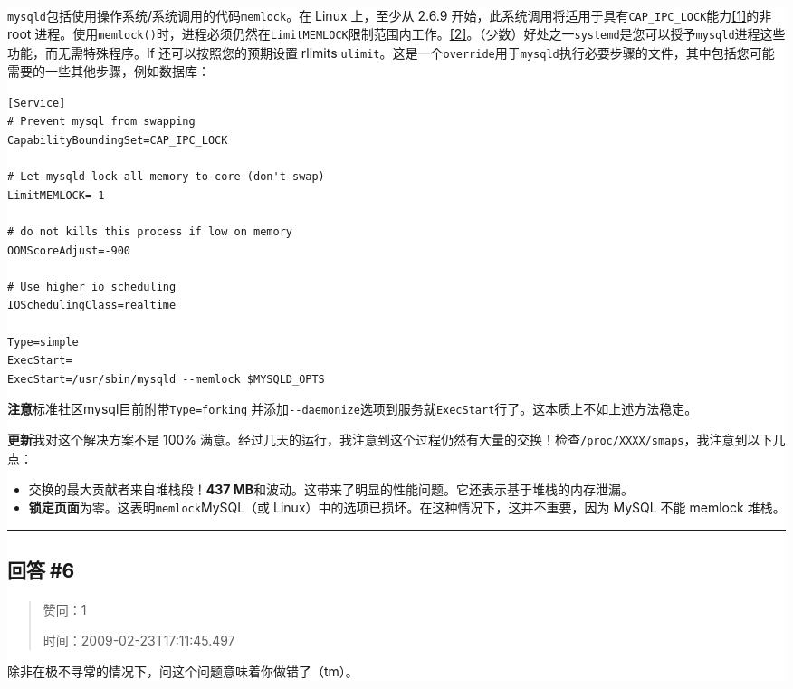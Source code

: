 `mysqld`包括使用操作系统/系统调用的代码`memlock`。在 Linux 上，至少从 2.6.9 开始，此系统调用将适用于具有`CAP_IPC_LOCK`能力[[1]](http://www.tutorialspoint.com/unix_system_calls/mlock.htm)的非 root 进程。使用`memlock()`时，进程必须仍然在`LimitMEMLOCK`限制范围内工作。[[2]](http://www.tutorialspoint.com/unix_system_calls/setrlimit.htm)。（少数）好处之一`systemd`是您可以授予`mysqld`进程这些功能，而无需特殊程序。If 还可以按照您的预期设置 rlimits `ulimit`。这是一个`override`用于`mysqld`执行必要步骤的文件，其中包括您可能需要的一些其他步骤，例如数据库：

```
[Service]
# Prevent mysql from swapping
CapabilityBoundingSet=CAP_IPC_LOCK

# Let mysqld lock all memory to core (don't swap)
LimitMEMLOCK=-1 

# do not kills this process if low on memory
OOMScoreAdjust=-900 

# Use higher io scheduling
IOSchedulingClass=realtime    

Type=simple    
ExecStart=
ExecStart=/usr/sbin/mysqld --memlock $MYSQLD_OPTS 
```

**注意**标准社区mysql目前附带`Type=forking` 并添加`--daemonize`选项到服务就`ExecStart`行了。这本质上不如上述方法稳定。

**更新**我对这个解决方案不是 100% 满意。经过几天的运行，我注意到这个过程仍然有大量的交换！检查`/proc/XXXX/smaps`，我注意到以下几点：

*   交换的最大贡献者来自堆栈段！**437 MB**和波动。这带来了明显的性能问题。它还表示基于堆栈的内存泄漏。
*   **锁定页面**为零。这表明`memlock`MySQL（或 Linux）中的选项已损坏。在这种情况下，这并不重要，因为 MySQL 不能 memlock 堆栈。

* * *

## 回答 #6

> 赞同：1
> 
> 时间：2009-02-23T17:11:45.497

除非在极不寻常的情况下，问这个问题意味着你做错了（tm）。

